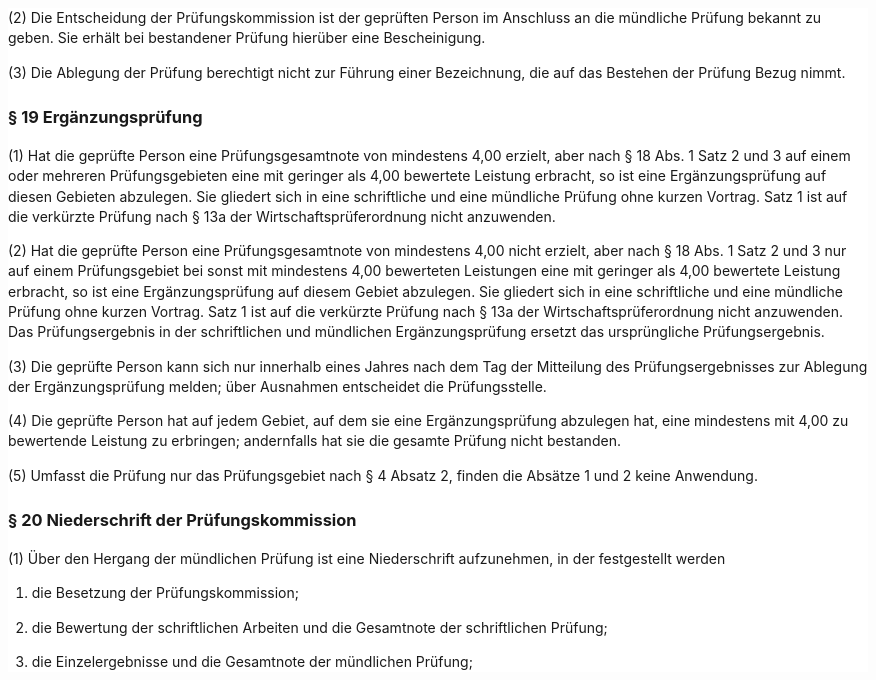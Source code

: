 (2) Die Entscheidung der Prüfungskommission ist der geprüften Person
im Anschluss an die mündliche Prüfung bekannt zu geben. Sie erhält bei
bestandener Prüfung hierüber eine Bescheinigung.

(3) Die Ablegung der Prüfung berechtigt nicht zur Führung einer
Bezeichnung, die auf das Bestehen der Prüfung Bezug nimmt.


### § 19 Ergänzungsprüfung

(1) Hat die geprüfte Person eine Prüfungsgesamtnote von mindestens
4,00 erzielt, aber nach § 18 Abs. 1 Satz 2 und 3 auf einem oder
mehreren Prüfungsgebieten eine mit geringer als 4,00 bewertete
Leistung erbracht, so ist eine Ergänzungsprüfung auf diesen Gebieten
abzulegen. Sie gliedert sich in eine schriftliche und eine mündliche
Prüfung ohne kurzen Vortrag. Satz 1 ist auf die verkürzte Prüfung nach
§ 13a der Wirtschaftsprüferordnung nicht anzuwenden.

(2) Hat die geprüfte Person eine Prüfungsgesamtnote von mindestens
4,00 nicht erzielt, aber nach § 18 Abs. 1 Satz 2 und 3 nur auf einem
Prüfungsgebiet bei sonst mit mindestens 4,00 bewerteten Leistungen
eine mit geringer als 4,00 bewertete Leistung erbracht, so ist eine
Ergänzungsprüfung auf diesem Gebiet abzulegen. Sie gliedert sich in
eine schriftliche und eine mündliche Prüfung ohne kurzen Vortrag. Satz
1 ist auf die verkürzte Prüfung nach § 13a der
Wirtschaftsprüferordnung nicht anzuwenden. Das Prüfungsergebnis in der
schriftlichen und mündlichen Ergänzungsprüfung ersetzt das
ursprüngliche Prüfungsergebnis.

(3) Die geprüfte Person kann sich nur innerhalb eines Jahres nach dem
Tag der Mitteilung des Prüfungsergebnisses zur Ablegung der
Ergänzungsprüfung melden; über Ausnahmen entscheidet die
Prüfungsstelle.

(4) Die geprüfte Person hat auf jedem Gebiet, auf dem sie eine
Ergänzungsprüfung abzulegen hat, eine mindestens mit 4,00 zu
bewertende Leistung zu erbringen; andernfalls hat sie die gesamte
Prüfung nicht bestanden.

(5) Umfasst die Prüfung nur das Prüfungsgebiet nach § 4 Absatz 2,
finden die Absätze 1 und 2 keine Anwendung.


### § 20 Niederschrift der Prüfungskommission

(1) Über den Hergang der mündlichen Prüfung ist eine Niederschrift
aufzunehmen, in der festgestellt werden

1.  die Besetzung der Prüfungskommission;


2.  die Bewertung der schriftlichen Arbeiten und die Gesamtnote der
    schriftlichen Prüfung;


3.  die Einzelergebnisse und die Gesamtnote der mündlichen Prüfung;
